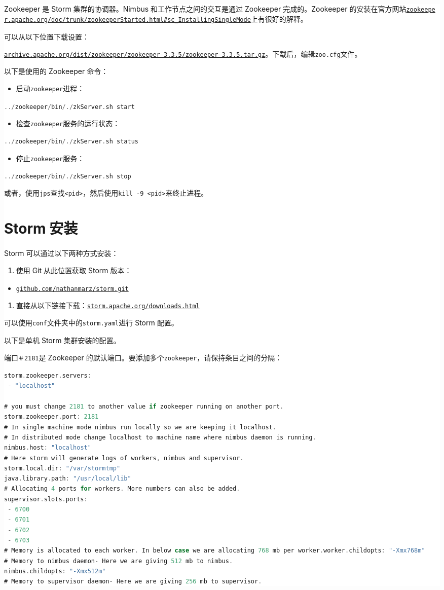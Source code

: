 Zookeeper 是 Storm 集群的协调器。Nimbus 和工作节点之间的交互是通过 Zookeeper 完成的。Zookeeper 的安装在官方网站[`zookeeper.apache.org/doc/trunk/zookeeperStarted.html#sc_InstallingSingleMode`](http://zookeeper.apache.org/doc/trunk/zookeeperStarted.html#sc_InstallingSingleMode)上有很好的解释。

可以从以下位置下载设置：

[`archive.apache.org/dist/zookeeper/zookeeper-3.3.5/zookeeper-3.3.5.tar.gz`](https://archive.apache.org/dist/zookeeper/zookeeper-3.3.5/zookeeper-3.3.5.tar.gz)。下载后，编辑`zoo.cfg`文件。

以下是使用的 Zookeeper 命令：

+   启动`zookeeper`进程：

```scala
../zookeeper/bin/./zkServer.sh start
```

+   检查`zookeeper`服务的运行状态：

```scala
../zookeeper/bin/./zkServer.sh status
```

+   停止`zookeeper`服务：

```scala
../zookeeper/bin/./zkServer.sh stop
```

或者，使用`jps`查找`<pid>`，然后使用`kill -9 <pid>`来终止进程。

# Storm 安装

Storm 可以通过以下两种方式安装：

1.  使用 Git 从此位置获取 Storm 版本：

+   [`github.com/nathanmarz/storm.git`](https://github.com/nathanmarz/storm.git)

1.  直接从以下链接下载：[`storm.apache.org/downloads.html`](https://storm.apache.org/downloads.html)

可以使用`conf`文件夹中的`storm.yaml`进行 Storm 配置。

以下是单机 Storm 集群安装的配置。

端口`＃2181`是 Zookeeper 的默认端口。要添加多个`zookeeper`，请保持条目之间的分隔：

```scala
storm.zookeeper.servers:
 - "localhost"

# you must change 2181 to another value if zookeeper running on another port.
storm.zookeeper.port: 2181
# In single machine mode nimbus run locally so we are keeping it localhost.
# In distributed mode change localhost to machine name where nimbus daemon is running.
nimbus.host: "localhost"
# Here storm will generate logs of workers, nimbus and supervisor.
storm.local.dir: "/var/stormtmp"
java.library.path: "/usr/local/lib"
# Allocating 4 ports for workers. More numbers can also be added.
supervisor.slots.ports:
 - 6700
 - 6701
 - 6702
 - 6703
# Memory is allocated to each worker. In below case we are allocating 768 mb per worker.worker.childopts: "-Xmx768m"
# Memory to nimbus daemon- Here we are giving 512 mb to nimbus.
nimbus.childopts: "-Xmx512m"
# Memory to supervisor daemon- Here we are giving 256 mb to supervisor.
```
